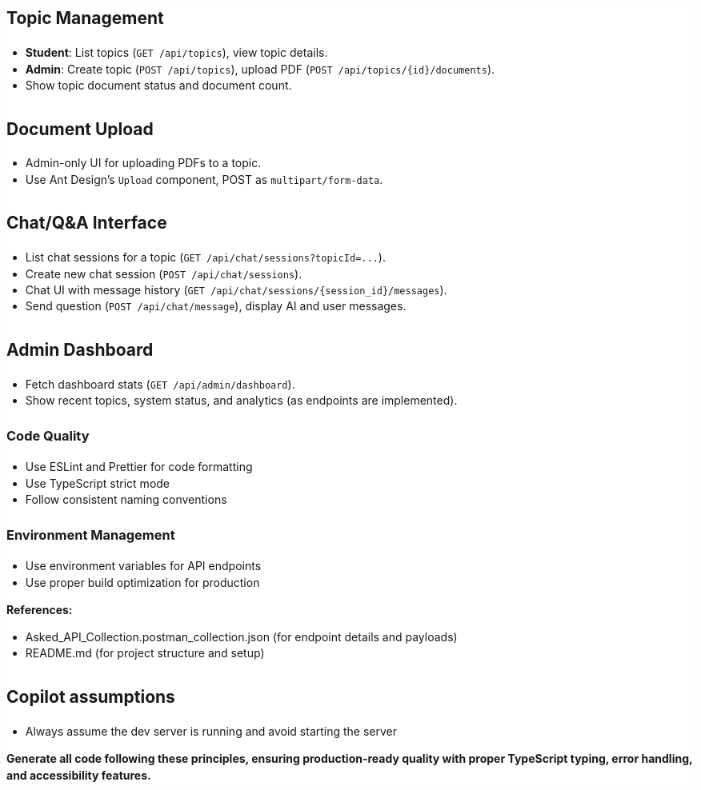 ## **Topic Management**

- **Student**: List topics (`GET /api/topics`), view topic details.
- **Admin**: Create topic (`POST /api/topics`), upload PDF (`POST /api/topics/{id}/documents`).
- Show topic document status and document count.

## **Document Upload**

- Admin-only UI for uploading PDFs to a topic.
- Use Ant Design’s `Upload` component, POST as `multipart/form-data`.

## **Chat/Q&A Interface**

- List chat sessions for a topic (`GET /api/chat/sessions?topicId=...`).
- Create new chat session (`POST /api/chat/sessions`).
- Chat UI with message history (`GET /api/chat/sessions/{session_id}/messages`).
- Send question (`POST /api/chat/message`), display AI and user messages.

## **Admin Dashboard**

- Fetch dashboard stats (`GET /api/admin/dashboard`).
- Show recent topics, system status, and analytics (as endpoints are implemented).

### Code Quality

- Use ESLint and Prettier for code formatting
- Use TypeScript strict mode
- Follow consistent naming conventions

### Environment Management

- Use environment variables for API endpoints
- Use proper build optimization for production

**References:**

- Asked_API_Collection.postman_collection.json (for endpoint details and payloads)
- README.md (for project structure and setup)

## Copilot assumptions

- Always assume the dev server is running and avoid starting the server

**Generate all code following these principles, ensuring production-ready quality with proper TypeScript typing, error handling, and accessibility features.**

